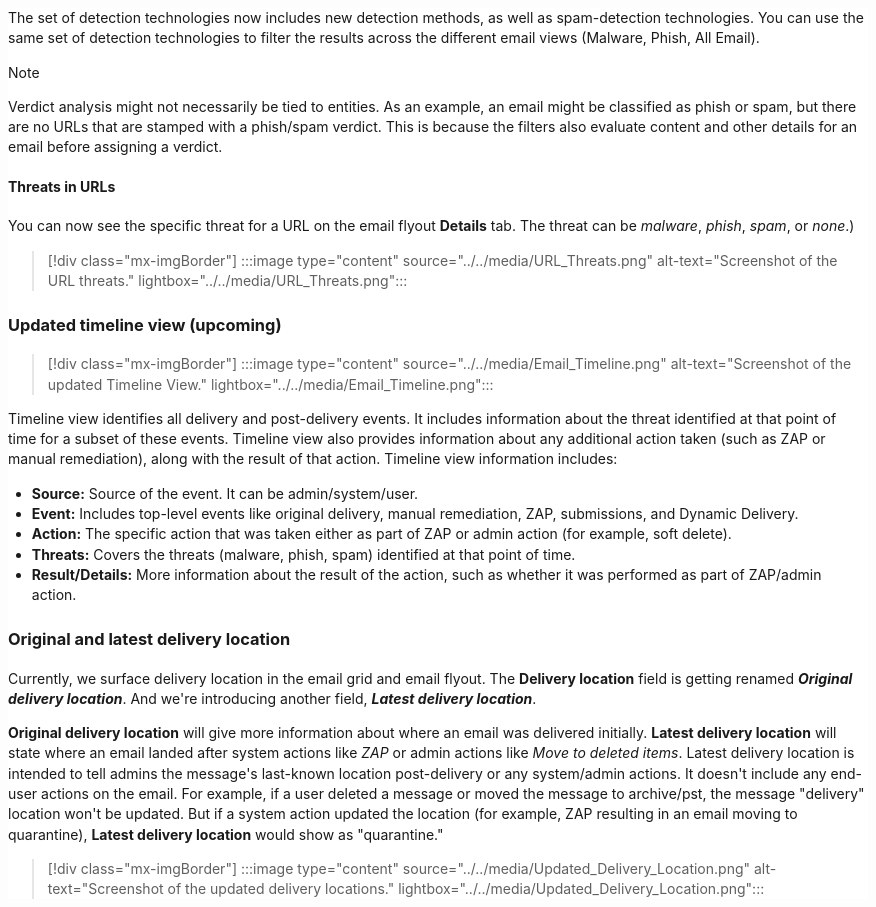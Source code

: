 The set of detection technologies now includes new detection methods, as well as spam-detection technologies. You can use the same set of detection technologies to filter the results across the different email views (Malware, Phish, All Email).

> [!NOTE]
> Verdict analysis might not necessarily be tied to entities. As an example, an email might be classified as phish or spam, but there are no URLs that are stamped with a phish/spam verdict. This is because the filters also evaluate content and other details for an email before assigning a verdict.

#### Threats in URLs

You can now see the specific threat for a URL on the email flyout **Details** tab. The threat can be *malware*, *phish*, *spam*, or *none*.)

> [!div class="mx-imgBorder"]
> :::image type="content" source="../../media/URL_Threats.png" alt-text="Screenshot of the URL threats." lightbox="../../media/URL_Threats.png":::

### Updated timeline view (upcoming)

> [!div class="mx-imgBorder"]
> :::image type="content" source="../../media/Email_Timeline.png" alt-text="Screenshot of the updated Timeline View." lightbox="../../media/Email_Timeline.png":::

Timeline view identifies all delivery and post-delivery events. It includes information about the threat identified at that point of time for a subset of these events. Timeline view also provides information about any additional action taken (such as ZAP or manual remediation), along with the result of that action. Timeline view information includes:

- **Source:** Source of the event. It can be admin/system/user.
- **Event:** Includes top-level events like original delivery, manual remediation, ZAP, submissions, and Dynamic Delivery.
- **Action:** The specific action that was taken either as part of ZAP or admin action (for example, soft delete).
- **Threats:** Covers the threats (malware, phish, spam) identified at that point of time.
- **Result/Details:** More information about the result of the action, such as whether it was performed as part of ZAP/admin action.

### Original and latest delivery location

Currently, we surface delivery location in the email grid and email flyout. The **Delivery location** field is getting renamed ***Original delivery location***. And we're introducing another field, ***Latest delivery location***.

**Original delivery location** will give more information about where an email was delivered initially. **Latest delivery location** will state where an email landed after system actions like *ZAP* or admin actions like *Move to deleted items*. Latest delivery location is intended to tell admins the message's last-known location post-delivery or any system/admin actions. It doesn't include any end-user actions on the email. For example, if a user deleted a message or moved the message to archive/pst, the message "delivery" location won't be updated. But if a system action updated the location (for example, ZAP resulting in an email moving to quarantine), **Latest delivery location** would show as "quarantine."

> [!div class="mx-imgBorder"]
> :::image type="content" source="../../media/Updated_Delivery_Location.png" alt-text="Screenshot of the updated delivery locations." lightbox="../../media/Updated_Delivery_Location.png":::
